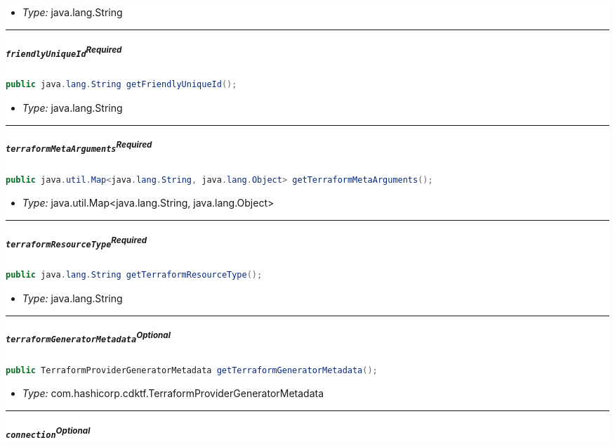 - *Type:* java.lang.String

---

##### `friendlyUniqueId`<sup>Required</sup> <a name="friendlyUniqueId" id="@cdktf/provider-opentelekomcloud.ltsHostAccessV3.LtsHostAccessV3.property.friendlyUniqueId"></a>

```java
public java.lang.String getFriendlyUniqueId();
```

- *Type:* java.lang.String

---

##### `terraformMetaArguments`<sup>Required</sup> <a name="terraformMetaArguments" id="@cdktf/provider-opentelekomcloud.ltsHostAccessV3.LtsHostAccessV3.property.terraformMetaArguments"></a>

```java
public java.util.Map<java.lang.String, java.lang.Object> getTerraformMetaArguments();
```

- *Type:* java.util.Map<java.lang.String, java.lang.Object>

---

##### `terraformResourceType`<sup>Required</sup> <a name="terraformResourceType" id="@cdktf/provider-opentelekomcloud.ltsHostAccessV3.LtsHostAccessV3.property.terraformResourceType"></a>

```java
public java.lang.String getTerraformResourceType();
```

- *Type:* java.lang.String

---

##### `terraformGeneratorMetadata`<sup>Optional</sup> <a name="terraformGeneratorMetadata" id="@cdktf/provider-opentelekomcloud.ltsHostAccessV3.LtsHostAccessV3.property.terraformGeneratorMetadata"></a>

```java
public TerraformProviderGeneratorMetadata getTerraformGeneratorMetadata();
```

- *Type:* com.hashicorp.cdktf.TerraformProviderGeneratorMetadata

---

##### `connection`<sup>Optional</sup> <a name="connection" id="@cdktf/provider-opentelekomcloud.ltsHostAccessV3.LtsHostAccessV3.property.connection"></a>
